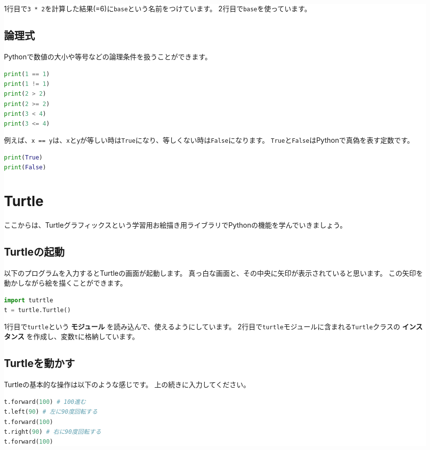1行目で`3 * 2`を計算した結果(=6)に`base`という名前をつけています。
2行目で`base`を使っています。

## 論理式

Pythonで数値の大小や等号などの論理条件を扱うことができます。

```python
print(1 == 1)
print(1 != 1)
print(2 > 2)
print(2 >= 2)
print(3 < 4)
print(3 <= 4)
```

例えば、`x == y`は、`x`と`y`が等しい時は`True`になり、等しくない時は`False`になります。
`True`と`False`はPythonで真偽を表す定数です。

```python
print(True)
print(False)
```

# Turtle

ここからは、Turtleグラフィックスという学習用お絵描き用ライブラリでPythonの機能を学んでいきましょう。

## Turtleの起動

以下のプログラムを入力するとTurtleの画面が起動します。
真っ白な画面と、その中央に矢印が表示されていると思います。
この矢印を動かしながら絵を描くことができます。

```python
import tutrtle
t = turtle.Turtle()
```

1行目で`turtle`という __モジュール__ を読み込んで、使えるようにしています。
2行目で`turtle`モジュールに含まれる`Turtle`クラスの __インスタンス__ を作成し、変数`t`に格納しています。

## Turtleを動かす

Turtleの基本的な操作は以下のような感じです。
上の続きに入力してください。

```python
t.forward(100) # 100進む
t.left(90) # 左に90度回転する
t.forward(100)
t.right(90) # 右に90度回転する
t.forward(100)

```
